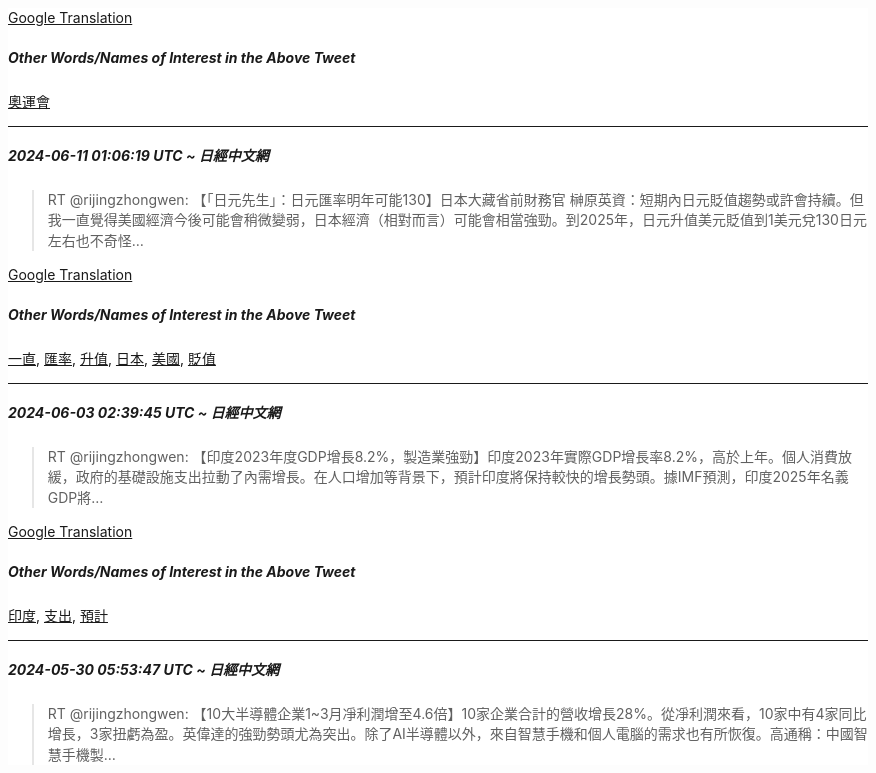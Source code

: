 [Google Translation](https://translate.google.com/?hi=en&tab=TT&sl=zh-CN&tl=en&op=translate&text=RT+%40CNS1952%3A+%E4%B8%AD%E5%9C%8B%E4%B8%89%E4%BA%BA%E7%B1%83%E7%90%83%E5%9C%8B%E5%AE%B6%E9%9B%86%E8%A8%93%E9%9A%8A%E5%AA%92%E9%AB%94%E5%85%AC%E9%96%8B%E8%AA%B214%E6%97%A5%E5%9C%A8%E5%8C%97%E4%BA%AC%E8%88%89%E8%A1%8C%E3%80%82%E4%B8%AD%E5%9C%8B%E4%B8%89%E4%BA%BA%E7%B1%83%E7%90%83%E5%9C%8B%E5%AE%B6%E7%94%B7%E9%9A%8A%E4%B8%BB%E6%95%99%E7%B7%B4%E5%9C%A8%E6%8E%A5%E5%8F%97%E5%AA%92%E9%AB%94%E6%8E%A1%E8%A8%AA%E6%99%82%E5%BC%B7%E8%AA%BF%E4%BA%86%E5%B7%B4%E9%BB%8E%E5%A5%A7%E9%81%8B%E6%9C%83%E5%82%99%E6%88%B0%E6%99%82%E9%96%93%E7%B7%8A%E8%BF%AB%E3%80%82%E4%BB%96%E8%A1%A8%E7%A4%BA%EF%BC%8C%E5%A5%A7%E9%81%8B%E6%9C%83%E4%B8%8A%E7%9A%84%E5%B0%8D%E6%89%8B%E5%AF%A6%E5%8A%9B%E5%BC%B7%E5%8B%81%EF%BC%8C%E4%B8%8A%E5%B1%86%E5%86%A0%E8%BB%8D%E6%8B%89%E8%84%AB%E7%B6%AD%E4%BA%9E%E9%9A%8A%E3%80%81%E6%9C%AC%E5%91%A8%E6%9C%9F%E8%A1%A8%E7%8F%BE%E5%87%BA%E8%89%B2%E7%9A%84%E8%8D%B7%E8%98%AD%E9%9A%8A%E3%80%81%E7%AB%8B%E9%99%B6%E5%AE%9B%E9%9A%8A%E7%AD%89%E9%83%BD%E6%9C%89%E5%BE%88%E5%BC%B7%E7%AB%B6%E7%88%AD%E5%8A%9B%E3%80%82+https%3A%2F%2Ft.co%2F%E2%80%A6)
##### Other Words/Names of Interest in the Above Tweet
[奧運會](奧運會.md)
___
##### 2024-06-11 01:06:19 UTC ~ 日經中文網
> RT @rijingzhongwen: 【「日元先生」：日元匯率明年可能130】日本大藏省前財務官 榊原英資：短期內日元貶值趨勢或許會持續。但我一直覺得美國經濟今後可能會稍微變弱，日本經濟（相對而言）可能會相當強勁。到2025年，日元升值美元貶值到1美元兌130日元左右也不奇怪…

[Google Translation](https://translate.google.com/?hi=en&tab=TT&sl=zh-CN&tl=en&op=translate&text=RT+%40rijingzhongwen%3A+%E3%80%90%E3%80%8C%E6%97%A5%E5%85%83%E5%85%88%E7%94%9F%E3%80%8D%EF%BC%9A%E6%97%A5%E5%85%83%E5%8C%AF%E7%8E%87%E6%98%8E%E5%B9%B4%E5%8F%AF%E8%83%BD130%E3%80%91%E6%97%A5%E6%9C%AC%E5%A4%A7%E8%97%8F%E7%9C%81%E5%89%8D%E8%B2%A1%E5%8B%99%E5%AE%98+%E6%A6%8A%E5%8E%9F%E8%8B%B1%E8%B3%87%EF%BC%9A%E7%9F%AD%E6%9C%9F%E5%85%A7%E6%97%A5%E5%85%83%E8%B2%B6%E5%80%BC%E8%B6%A8%E5%8B%A2%E6%88%96%E8%A8%B1%E6%9C%83%E6%8C%81%E7%BA%8C%E3%80%82%E4%BD%86%E6%88%91%E4%B8%80%E7%9B%B4%E8%A6%BA%E5%BE%97%E7%BE%8E%E5%9C%8B%E7%B6%93%E6%BF%9F%E4%BB%8A%E5%BE%8C%E5%8F%AF%E8%83%BD%E6%9C%83%E7%A8%8D%E5%BE%AE%E8%AE%8A%E5%BC%B1%EF%BC%8C%E6%97%A5%E6%9C%AC%E7%B6%93%E6%BF%9F%EF%BC%88%E7%9B%B8%E5%B0%8D%E8%80%8C%E8%A8%80%EF%BC%89%E5%8F%AF%E8%83%BD%E6%9C%83%E7%9B%B8%E7%95%B6%E5%BC%B7%E5%8B%81%E3%80%82%E5%88%B02025%E5%B9%B4%EF%BC%8C%E6%97%A5%E5%85%83%E5%8D%87%E5%80%BC%E7%BE%8E%E5%85%83%E8%B2%B6%E5%80%BC%E5%88%B01%E7%BE%8E%E5%85%83%E5%85%8C130%E6%97%A5%E5%85%83%E5%B7%A6%E5%8F%B3%E4%B9%9F%E4%B8%8D%E5%A5%87%E6%80%AA%E2%80%A6)
##### Other Words/Names of Interest in the Above Tweet
[一直](一直.md), [匯率](匯率.md), [升值](升值.md), [日本](日本.md), [美國](美國.md), [貶值](貶值.md)
___
##### 2024-06-03 02:39:45 UTC ~ 日經中文網
> RT @rijingzhongwen: 【印度2023年度GDP增長8.2%，製造業強勁】印度2023年實際GDP增長率8.2%，高於上年。個人消費放緩，政府的基礎設施支出拉動了內需增長。在人口增加等背景下，預計印度將保持較快的增長勢頭。據IMF預測，印度2025年名義GDP將…

[Google Translation](https://translate.google.com/?hi=en&tab=TT&sl=zh-CN&tl=en&op=translate&text=RT+%40rijingzhongwen%3A+%E3%80%90%E5%8D%B0%E5%BA%A62023%E5%B9%B4%E5%BA%A6GDP%E5%A2%9E%E9%95%B78.2%25%EF%BC%8C%E8%A3%BD%E9%80%A0%E6%A5%AD%E5%BC%B7%E5%8B%81%E3%80%91%E5%8D%B0%E5%BA%A62023%E5%B9%B4%E5%AF%A6%E9%9A%9BGDP%E5%A2%9E%E9%95%B7%E7%8E%878.2%25%EF%BC%8C%E9%AB%98%E6%96%BC%E4%B8%8A%E5%B9%B4%E3%80%82%E5%80%8B%E4%BA%BA%E6%B6%88%E8%B2%BB%E6%94%BE%E7%B7%A9%EF%BC%8C%E6%94%BF%E5%BA%9C%E7%9A%84%E5%9F%BA%E7%A4%8E%E8%A8%AD%E6%96%BD%E6%94%AF%E5%87%BA%E6%8B%89%E5%8B%95%E4%BA%86%E5%85%A7%E9%9C%80%E5%A2%9E%E9%95%B7%E3%80%82%E5%9C%A8%E4%BA%BA%E5%8F%A3%E5%A2%9E%E5%8A%A0%E7%AD%89%E8%83%8C%E6%99%AF%E4%B8%8B%EF%BC%8C%E9%A0%90%E8%A8%88%E5%8D%B0%E5%BA%A6%E5%B0%87%E4%BF%9D%E6%8C%81%E8%BC%83%E5%BF%AB%E7%9A%84%E5%A2%9E%E9%95%B7%E5%8B%A2%E9%A0%AD%E3%80%82%E6%93%9AIMF%E9%A0%90%E6%B8%AC%EF%BC%8C%E5%8D%B0%E5%BA%A62025%E5%B9%B4%E5%90%8D%E7%BE%A9GDP%E5%B0%87%E2%80%A6)
##### Other Words/Names of Interest in the Above Tweet
[印度](印度.md), [支出](支出.md), [預計](預計.md)
___
##### 2024-05-30 05:53:47 UTC ~ 日經中文網
> RT @rijingzhongwen: 【10大半導體企業1~3月凈利潤增至4.6倍】10家企業合計的營收增長28%。從凈利潤來看，10家中有4家同比增長，3家扭虧為盈。英偉達的強勁勢頭尤為突出。除了AI半導體以外，來自智慧手機和個人電腦的需求也有所恢復。高通稱：中國智慧手機製…
